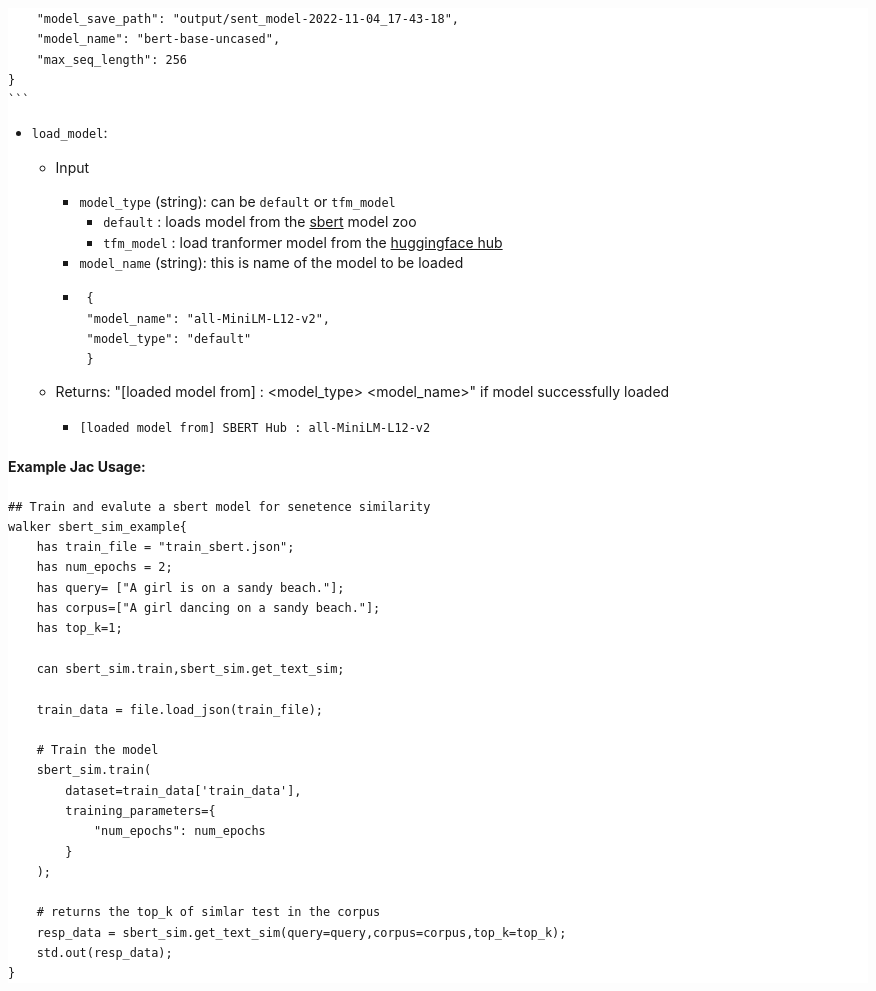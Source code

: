         "model_save_path": "output/sent_model-2022-11-04_17-43-18",
        "model_name": "bert-base-uncased",
        "max_seq_length": 256
    }
    ```
* `load_model`:
    * Input
        * `model_type` (string): can be `default` or `tfm_model`
          * `default` : loads model from the [sbert](https://www.sbert.net/docs/pretrained_models.html) model zoo
          * `tfm_model` : load tranformer model from the [huggingface hub](https://huggingface.co/models)
        * `model_name` (string): this is name of the model to be loaded
      *  ```
          {
          "model_name": "all-MiniLM-L12-v2",
          "model_type": "default"
          }
          ```

    * Returns: "[loaded model from] : <model_type> <model_name>" if model successfully loaded
      * ```
        [loaded model from] SBERT Hub : all-MiniLM-L12-v2
        ```

#### Example Jac Usage:
```jac
## Train and evalute a sbert model for senetence similarity
walker sbert_sim_example{
    has train_file = "train_sbert.json";
    has num_epochs = 2;
    has query= ["A girl is on a sandy beach."];
    has corpus=["A girl dancing on a sandy beach."];
    has top_k=1;

    can sbert_sim.train,sbert_sim.get_text_sim;

    train_data = file.load_json(train_file);

    # Train the model
    sbert_sim.train(
        dataset=train_data['train_data'],
        training_parameters={
            "num_epochs": num_epochs
        }
    );

    # returns the top_k of simlar test in the corpus
    resp_data = sbert_sim.get_text_sim(query=query,corpus=corpus,top_k=top_k);
    std.out(resp_data);
}
```
